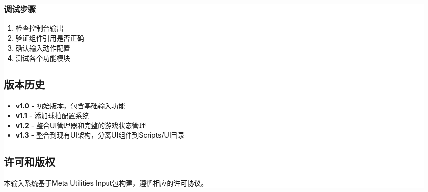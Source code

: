 ### 调试步骤
1. 检查控制台输出
2. 验证组件引用是否正确
3. 确认输入动作配置
4. 测试各个功能模块

## 版本历史

- **v1.0** - 初始版本，包含基础输入功能
- **v1.1** - 添加球拍配置系统
- **v1.2** - 整合UI管理器和完整的游戏状态管理
- **v1.3** - 整合到现有UI架构，分离UI组件到Scripts/UI目录

## 许可和版权

本输入系统基于Meta Utilities Input包构建，遵循相应的许可协议。